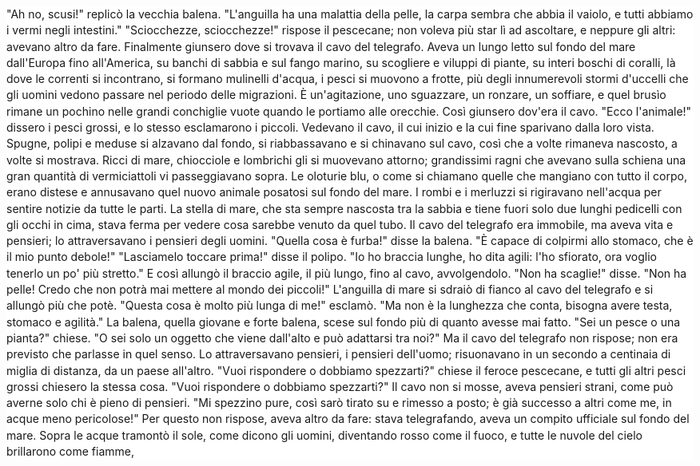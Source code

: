 "Ah no, scusi!" replicò la vecchia balena. "L'anguilla ha una
malattia della pelle, la carpa sembra che abbia il vaiolo, e tutti
abbiamo i vermi negli intestini."
"Sciocchezze, sciocchezze!" rispose il pescecane; non voleva più star
lì ad ascoltare, e neppure gli altri: avevano altro da fare.
Finalmente giunsero dove si trovava il cavo del telegrafo. Aveva un
lungo letto sul fondo del mare dall'Europa fino all'America, su banchi
di sabbia e sul fango marino, su scogliere e viluppi di piante, su
interi boschi di coralli, là dove le correnti si incontrano, si formano
mulinelli d'acqua, i pesci si muovono a frotte, più degli innumerevoli
stormi d'uccelli che gli uomini vedono passare nel periodo delle
migrazioni. È un'agitazione, uno sguazzare, un ronzare, un soffiare, e
quel brusìo rimane un pochino nelle grandi conchiglie vuote quando le
portiamo alle orecchie.
Così giunsero dov'era il cavo.
"Ecco l'animale!" dissero i pesci grossi, e lo stesso esclamarono i
piccoli. Vedevano il cavo, il cui inizio e la cui fine sparivano dalla
loro vista.
Spugne, polipi e meduse si alzavano dal fondo, si riabbassavano e si
chinavano sul cavo, così che a volte rimaneva nascosto, a volte si
mostrava.
Ricci di mare, chiocciole e lombrichi gli si muovevano attorno;
grandissimi ragni che avevano sulla schiena una gran quantità di
vermiciattoli vi passeggiavano sopra. Le oloturie blu, o come si
chiamano quelle che mangiano con tutto il corpo, erano distese e
annusavano quel nuovo animale posatosi sul fondo del mare. I rombi e i
merluzzi si rigiravano nell'acqua per sentire notizie da tutte le
parti. La stella di mare, che sta sempre nascosta tra la sabbia e tiene
fuori solo due lunghi pedicelli con gli occhi in cima, stava ferma per
vedere cosa sarebbe venuto da quel tubo.
Il cavo del telegrafo era immobile, ma aveva vita e pensieri; lo
attraversavano i pensieri degli uomini.
"Quella cosa è furba!" disse la balena. "È capace di colpirmi allo
stomaco, che è il mio punto debole!"
"Lasciamelo toccare prima!" disse il polipo. "Io ho braccia lunghe,
ho dita agili: l'ho sfiorato, ora voglio tenerlo un po' più
stretto."
E così allungò il braccio agile, il più lungo, fino al cavo,
avvolgendolo.
"Non ha scaglie!" disse. "Non ha pelle! Credo che non potrà mai
mettere al mondo dei piccoli!"
L'anguilla di mare si sdraiò di fianco al cavo del telegrafo e si
allungò più che potè.
"Questa cosa è molto più lunga di me!" esclamò. "Ma non è la
lunghezza che conta, bisogna avere testa, stomaco e agilità."
La balena, quella giovane e forte balena, scese sul fondo più di quanto
avesse mai fatto.
"Sei un pesce o una pianta?" chiese. "O sei solo un oggetto che viene
dall'alto e può adattarsi tra noi?"
Ma il cavo del telegrafo non rispose; non era previsto che parlasse in
quel senso.
Lo attraversavano pensieri, i pensieri dell'uomo; risuonavano in un
secondo a centinaia di miglia di distanza, da un paese all'altro.
"Vuoi rispondere o dobbiamo spezzarti?" chiese il feroce pescecane, e
tutti gli altri pesci grossi chiesero la stessa cosa. "Vuoi rispondere
o dobbiamo spezzarti?"
Il cavo non si mosse, aveva pensieri strani, come può averne solo chi è
pieno di pensieri.
"Mi spezzino pure, così sarò tirato su e rimesso a posto; è già
successo a altri come me, in acque meno pericolose!"
Per questo non rispose, aveva altro da fare: stava telegrafando, aveva
un compito ufficiale sul fondo del mare.
Sopra le acque tramontò il sole, come dicono gli uomini, diventando
rosso come il fuoco, e tutte le nuvole del cielo brillarono come fiamme,